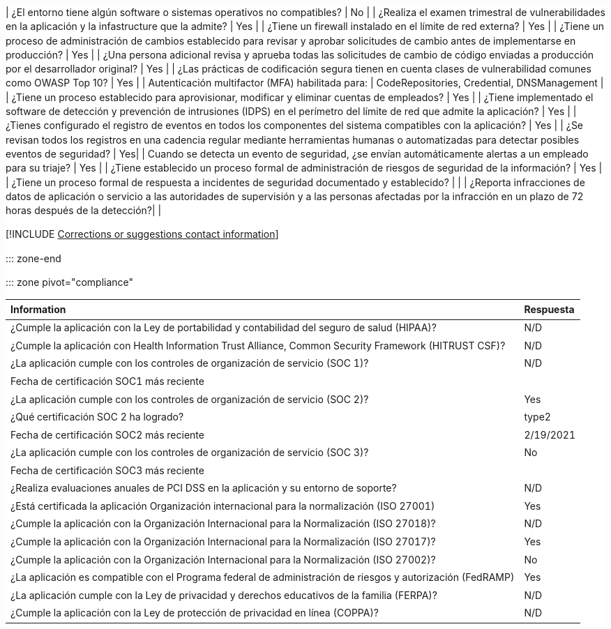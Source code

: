 | ¿El entorno tiene algún software o sistemas operativos no compatibles? | No |
| ¿Realiza el examen trimestral de vulnerabilidades en la aplicación y la infastructure que la admite? | Yes |
| ¿Tiene un firewall instalado en el límite de red externa? | Yes |
| ¿Tiene un proceso de administración de cambios establecido para revisar y aprobar solicitudes de cambio antes de implementarse en producción? | Yes |
| ¿Una persona adicional revisa y aprueba todas las solicitudes de cambio de código enviadas a producción por el desarrollador original? | Yes |
| ¿Las prácticas de codificación segura tienen en cuenta clases de vulnerabilidad comunes como OWASP Top 10? | Yes |
| Autenticación multifactor (MFA) habilitada para: | CodeRepositories, Credential, DNSManagement |
| ¿Tiene un proceso establecido para aprovisionar, modificar y eliminar cuentas de empleados? | Yes |
| ¿Tiene implementado el software de detección y prevención de intrusiones (IDPS) en el perímetro del límite de red que admite la aplicación? | Yes |
| ¿Tienes configurado el registro de eventos en todos los componentes del sistema compatibles con la aplicación? | Yes |
| ¿Se revisan todos los registros en una cadencia regular mediante herramientas humanas o automatizadas para detectar posibles eventos de seguridad? | Yes|
| Cuando se detecta un evento de seguridad, ¿se envían automáticamente alertas a un empleado para su triaje? | Yes |
| ¿Tiene establecido un proceso formal de administración de riesgos de seguridad de la información? | Yes |
| ¿Tiene un proceso formal de respuesta a incidentes de seguridad documentado y establecido? |  |
| ¿Reporta infracciones de datos de aplicación o servicio a las autoridades de supervisión y a las personas afectadas por la infracción en un plazo de 72 horas después de la detección?| |

[!INCLUDE [Corrections or suggestions contact information](../includes/corrections-or-suggestions.md)]

::: zone-end

::: zone pivot="compliance"

| **Information** | **Respuesta** |
|:----------------|:-------------|
| ¿Cumple la aplicación con la Ley de portabilidad y contabilidad del seguro de salud (HIPAA)? | N/D |
| ¿Cumple la aplicación con Health Information Trust Alliance, Common Security Framework (HITRUST CSF)? | N/D |
| ¿La aplicación cumple con los controles de organización de servicio (SOC 1)? | N/D |
| Fecha de certificación SOC1 más reciente |   |
| ¿La aplicación cumple con los controles de organización de servicio (SOC 2)? | Yes |
| ¿Qué certificación SOC 2 ha logrado? |  type2 |
| Fecha de certificación SOC2 más reciente |  2/19/2021 |
| ¿La aplicación cumple con los controles de organización de servicio (SOC 3)? | No |
| Fecha de certificación SOC3 más reciente | |
| ¿Realiza evaluaciones anuales de PCI DSS en la aplicación y su entorno de soporte? | N/D |
| ¿Está certificada la aplicación Organización internacional para la normalización (ISO 27001) | Yes |
| ¿Cumple la aplicación con la Organización Internacional para la Normalización (ISO 27018)? | N/D |
| ¿Cumple la aplicación con la Organización Internacional para la Normalización (ISO 27017)? | Yes |
| ¿Cumple la aplicación con la Organización Internacional para la Normalización (ISO 27002)? | No |
| ¿La aplicación es compatible con el Programa federal de administración de riesgos y autorización (FedRAMP) | Yes |
| ¿La aplicación cumple con la Ley de privacidad y derechos educativos de la familia (FERPA)? | N/D |
| ¿Cumple la aplicación con la Ley de protección de privacidad en línea (COPPA)? | N/D |